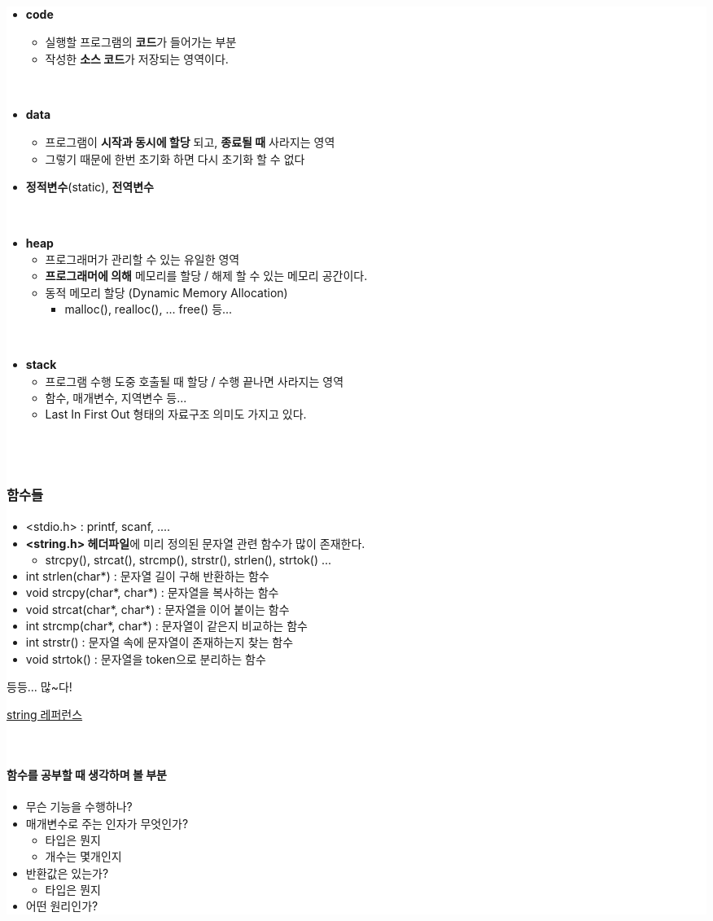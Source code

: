 * **code**

  * 실행할 프로그램의 **코드**가 들어가는 부분
  * 작성한 **소스 코드**가 저장되는 영역이다.

<br/>

* **data**

  * 프로그램이 **시작과 동시에 할당** 되고, **종료될 때** 사라지는 영역
  * 그렇기 때문에 한번 초기화 하면 다시 초기화 할 수 없다

* **정적변수**(static), **전역변수**

<br/>

* **heap**
  * 프로그래머가 관리할 수 있는 유일한 영역
  * **프로그래머에 의해** 메모리를 할당 / 해제 할 수 있는 메모리 공간이다.
  * 동적 메모리 할당 (Dynamic Memory Allocation)
    * malloc(), realloc(), ... free() 등...

<br/>

* **stack**
  * 프로그램 수행 도중 호출될 때 할당 / 수행 끝나면 사라지는 영역
  * 함수, 매개변수, 지역변수 등...
  * Last In First Out 형태의 자료구조 의미도 가지고 있다.

<br/>

<br/>

### 함수들

* <stdio.h> : printf, scanf, ....
* **<string.h> 헤더파일**에 미리 정의된 문자열 관련 함수가 많이 존재한다.
  * strcpy(), strcat(), strcmp(), strstr(), strlen(), strtok() ...
* int strlen(char*) : 문자열 길이 구해 반환하는 함수
* void strcpy(char\*, char*) : 문자열을 복사하는 함수
* void strcat(char\*, char*) : 문자열을 이어 붙이는 함수
* int strcmp(char\*, char*) : 문자열이 같은지 비교하는 함수
* int strstr() : 문자열 속에 문자열이 존재하는지 찾는 함수
* void strtok() : 문자열을 token으로 분리하는 함수

등등... 많~다!

[string 레퍼런스](https://modoocode.com/76)

<br/>

#### 함수를 공부할 때 생각하며 볼 부분

* 무슨 기능을 수행하나?
* 매개변수로 주는 인자가 무엇인가?
  * 타입은 뭔지
  * 개수는 몇개인지
* 반환값은 있는가?
  * 타입은 뭔지
* 어떤 원리인가?
